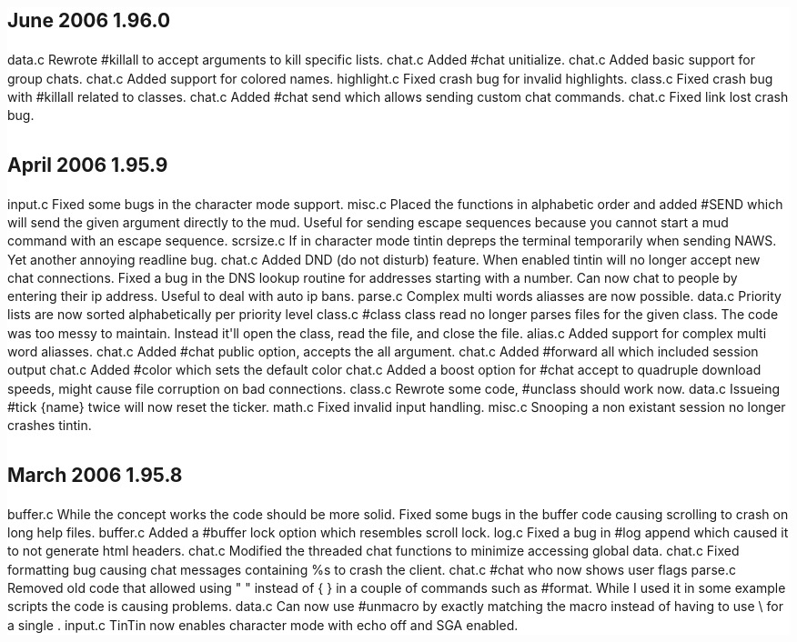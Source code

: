 
June 2006      1.96.0
--------------------------------------------------------------------------------

data.c         Rewrote #killall to accept arguments to kill specific lists.
chat.c         Added #chat unitialize.
chat.c         Added basic support for group chats.
chat.c         Added support for colored names.
highlight.c    Fixed crash bug for invalid highlights.
class.c        Fixed crash bug with #killall related to classes.
chat.c         Added #chat send which allows sending custom chat commands.
chat.c         Fixed link lost crash bug.


April 2006     1.95.9
--------------------------------------------------------------------------------

input.c        Fixed some bugs in the character mode support.
misc.c         Placed the functions in alphabetic order and added #SEND which
               will send the given argument directly to the mud. Useful for
               sending escape sequences because you cannot start a mud
               command with an escape sequence.
scrsize.c      If in character mode tintin depreps the terminal temporarily
               when sending NAWS. Yet another annoying readline bug.
chat.c         Added DND (do not disturb) feature. When enabled tintin will
               no longer accept new chat connections.
               Fixed a bug in the DNS lookup routine for addresses starting
               with a number.
               Can now chat to people by entering their ip address. Useful to
               deal with auto ip bans.
parse.c        Complex multi words aliasses are now possible.
data.c         Priority lists are now sorted alphabetically per priority level
class.c        #class class read <file> no longer parses files for the given
               class. The code was too messy to maintain. Instead it'll open
               the class, read the file, and close the file.
alias.c        Added support for complex multi word aliasses.
chat.c         Added #chat public option, accepts the all argument.
chat.c         Added #forward all which included session output
chat.c         Added #color which sets the default color
chat.c         Added a boost option for #chat accept to quadruple download
               speeds, might cause file corruption on bad connections.
class.c        Rewrote some code, #unclass should work now.
data.c         Issueing #tick {name} twice will now reset the ticker.
math.c         Fixed invalid input handling.
misc.c         Snooping a non existant session no longer crashes tintin.


March 2006     1.95.8
--------------------------------------------------------------------------------

buffer.c       While the concept works the code should be more solid. Fixed
               some bugs in the buffer code causing scrolling to crash
               on long help files.
buffer.c       Added a #buffer lock option which resembles scroll lock.
log.c          Fixed a bug in #log append which caused it to not generate
               html headers.
chat.c         Modified the threaded chat functions to minimize accessing
               global data.
chat.c         Fixed formatting bug causing chat messages containing %s to
               crash the client.
chat.c         #chat who now shows user flags
parse.c        Removed old code that allowed using " " instead of { } in
               a couple of commands such as #format. While I used it in
               some example scripts the code is causing problems.
data.c         Can now use #unmacro by exactly matching the macro instead of
               having to use \\ for a single \.
input.c        TinTin now enables character mode with echo off and SGA enabled.